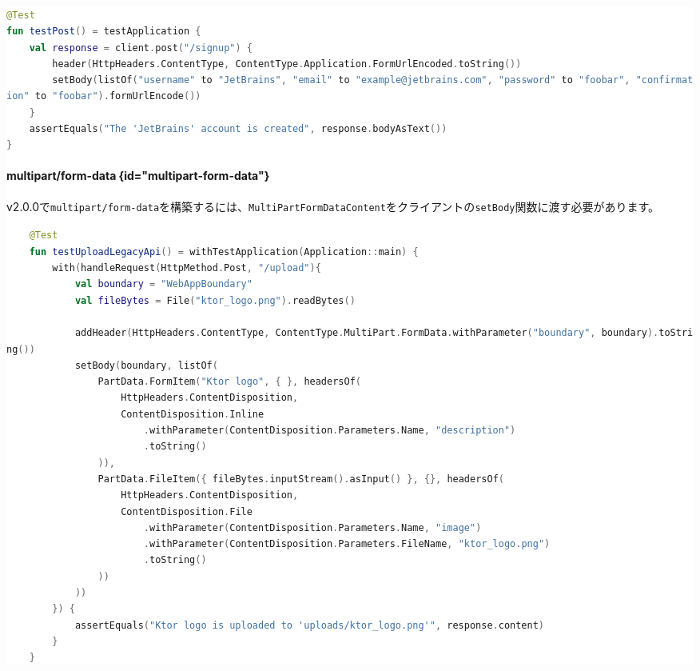 </TabItem>
<TabItem title="2.0.0" group-key="2_0">

```kotlin
@Test
fun testPost() = testApplication {
    val response = client.post("/signup") {
        header(HttpHeaders.ContentType, ContentType.Application.FormUrlEncoded.toString())
        setBody(listOf("username" to "JetBrains", "email" to "example@jetbrains.com", "password" to "foobar", "confirmation" to "foobar").formUrlEncode())
    }
    assertEquals("The 'JetBrains' account is created", response.bodyAsText())
}
```

</TabItem>
</Tabs>

#### multipart/form-data {id="multipart-form-data"}

v2.0.0で`multipart/form-data`を構築するには、`MultiPartFormDataContent`をクライアントの`setBody`関数に渡す必要があります。

<Tabs group="ktor_versions">
<TabItem title="1.6.x" group-key="1_6">

```kotlin
    @Test
    fun testUploadLegacyApi() = withTestApplication(Application::main) {
        with(handleRequest(HttpMethod.Post, "/upload"){
            val boundary = "WebAppBoundary"
            val fileBytes = File("ktor_logo.png").readBytes()

            addHeader(HttpHeaders.ContentType, ContentType.MultiPart.FormData.withParameter("boundary", boundary).toString())
            setBody(boundary, listOf(
                PartData.FormItem("Ktor logo", { }, headersOf(
                    HttpHeaders.ContentDisposition,
                    ContentDisposition.Inline
                        .withParameter(ContentDisposition.Parameters.Name, "description")
                        .toString()
                )),
                PartData.FileItem({ fileBytes.inputStream().asInput() }, {}, headersOf(
                    HttpHeaders.ContentDisposition,
                    ContentDisposition.File
                        .withParameter(ContentDisposition.Parameters.Name, "image")
                        .withParameter(ContentDisposition.Parameters.FileName, "ktor_logo.png")
                        .toString()
                ))
            ))
        }) {
            assertEquals("Ktor logo is uploaded to 'uploads/ktor_logo.png'", response.content)
        }
    }
```
